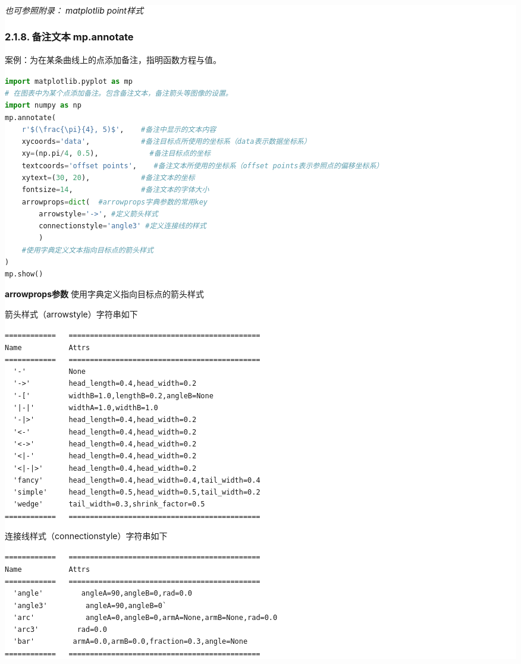 *也可参照附录： matplotlib point样式*



### 2.1.8. 备注文本 mp.annotate

案例：为在某条曲线上的点添加备注，指明函数方程与值。

```python
import matplotlib.pyplot as mp
# 在图表中为某个点添加备注。包含备注文本，备注箭头等图像的设置。
import numpy as np
mp.annotate(
    r'$(\frac{\pi}{4}, 5)$',    #备注中显示的文本内容
    xycoords='data',            #备注目标点所使用的坐标系（data表示数据坐标系）
    xy=(np.pi/4, 0.5),            #备注目标点的坐标
    textcoords='offset points',    #备注文本所使用的坐标系（offset points表示参照点的偏移坐标系）
    xytext=(30, 20),            #备注文本的坐标
    fontsize=14,                #备注文本的字体大小
    arrowprops=dict(  #arrowprops字典参数的常用key
        arrowstyle='->', #定义箭头样式
        connectionstyle='angle3' #定义连接线的样式
        ) 
    #使用字典定义文本指向目标点的箭头样式
)
mp.show()
```

**arrowprops参数** 使用字典定义指向目标点的箭头样式

箭头样式（arrowstyle）字符串如下

```
============   =============================================
Name           Attrs
============   =============================================
  '-'          None
  '->'         head_length=0.4,head_width=0.2
  '-['         widthB=1.0,lengthB=0.2,angleB=None
  '|-|'        widthA=1.0,widthB=1.0
  '-|>'        head_length=0.4,head_width=0.2
  '<-'         head_length=0.4,head_width=0.2
  '<->'        head_length=0.4,head_width=0.2
  '<|-'        head_length=0.4,head_width=0.2
  '<|-|>'      head_length=0.4,head_width=0.2
  'fancy'      head_length=0.4,head_width=0.4,tail_width=0.4
  'simple'     head_length=0.5,head_width=0.5,tail_width=0.2
  'wedge'      tail_width=0.3,shrink_factor=0.5
============   =============================================

```

连接线样式（connectionstyle）字符串如下

```
============   =============================================
Name           Attrs
============   =============================================
  'angle'         angleA=90,angleB=0,rad=0.0
  'angle3'         angleA=90,angleB=0`   
  'arc'            angleA=0,angleB=0,armA=None,armB=None,rad=0.0
  'arc3'         rad=0.0
  'bar'         armA=0.0,armB=0.0,fraction=0.3,angle=None
============   =============================================

```
